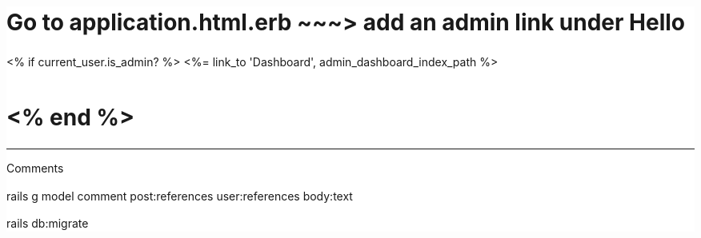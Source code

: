 # Go to application.html.erb ~~~> add an admin link under Hello
<% if current_user.is_admin? %>
<%= link_to 'Dashboard', admin_dashboard_index_path %>
# <% end %>


************************************************************
Comments

rails g model comment post:references user:references body:text

rails db:migrate




#
